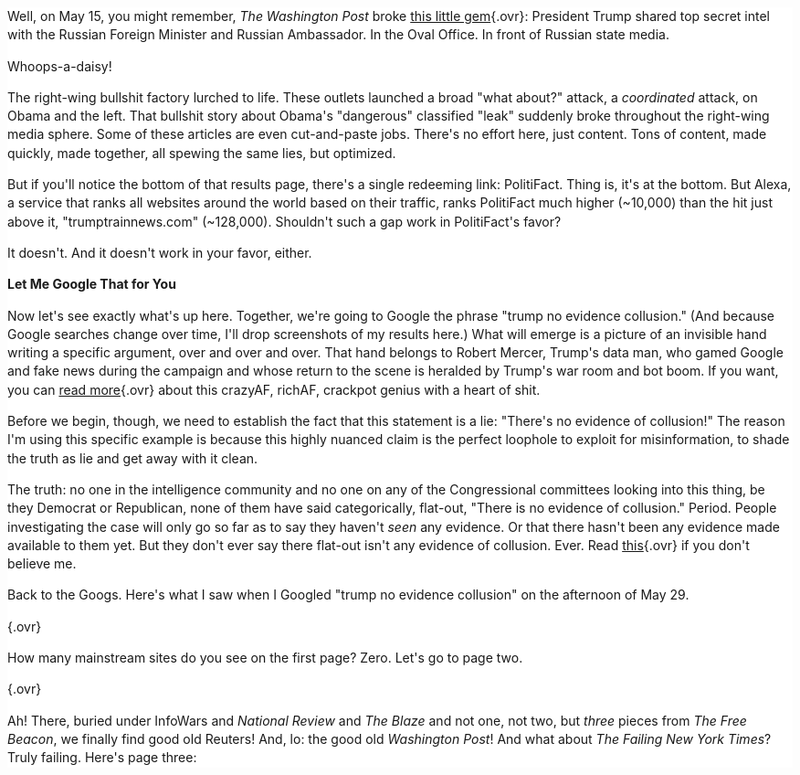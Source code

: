 Well, on May 15, you might remember, *The Washington Post* broke [this little gem](https://www.washingtonpost.com/world/national-security/trump-revealed-highly-classified-information-to-russian-foreign-minister-and-ambassador/2017/05/15/530c172a-3960-11e7-9e48-c4f199710b69_story.html?utm_term=.c6704f2051df){.ovr}: President Trump shared top secret intel with the Russian Foreign Minister and Russian Ambassador. In the Oval Office. In front of Russian state media.

Whoops-a-daisy!

The right-wing bullshit factory lurched to life. These outlets launched a broad "what about?" attack, a *coordinated* attack, on Obama and the left. That bullshit story about Obama's "dangerous" classified "leak" suddenly broke throughout the right-wing media sphere. Some of these articles are even cut-and-paste jobs. There's no effort here, just content. Tons of content, made quickly, made together, all spewing the same lies, but optimized.

But if you'll notice the bottom of that results page, there's a single redeeming link: PolitiFact. Thing is, it's at the bottom. But Alexa, a service that ranks all websites around the world based on their traffic, ranks PolitiFact much higher (\~10,000) than the hit just above it, "trumptrainnews.com" (\~128,000). Shouldn't such a gap work in PolitiFact's favor?

It doesn't. And it doesn't work in your favor, either.

**Let Me Google That for You**

Now let's see exactly what's up here. Together, we're going to Google the phrase "trump no evidence collusion." (And because Google searches change over time, I'll drop screenshots of my results here.) What will emerge is a picture of an invisible hand writing a specific argument, over and over and over. That hand belongs to Robert Mercer, Trump's data man, who gamed Google and fake news during the campaign and whose return to the scene is heralded by Trump's war room and bot boom. If you want, you can [read more](https://www.theguardian.com/technology/2017/may/07/the-great-british-brexit-robbery-hijacked-democracy){.ovr} about this crazyAF, richAF, crackpot genius with a heart of shit.

Before we begin, though, we need to establish the fact that this statement is a lie: "There's no evidence of collusion!" The reason I'm using this specific example is because this highly nuanced claim is the perfect loophole to exploit for misinformation, to shade the truth as lie and get away with it clean.

The truth: no one in the intelligence community and no one on any of the Congressional committees looking into this thing, be they Democrat or Republican, none of them have said categorically, flat-out, "There is no evidence of collusion." Period. People investigating the case will only go so far as to say they haven't *seen* any evidence. Or that there hasn't been any evidence made available to them yet. But they don't ever say there flat-out isn't any evidence of collusion. Ever. Read [this](http://www.politifact.com/truth-o-meter/statements/2017/may/12/donald-trump/trumps-mostly-false-claim-clapper-said-no-collusio/){.ovr} if you don't believe me.

Back to the Googs. Here's what I saw when I Googled "trump no evidence collusion" on the afternoon of May 29.

[](http://cdn.pastemagazine.com/www/articles/RogerS2.png){.ovr}

How many mainstream sites do you see on the first page? Zero. Let's go to page two.

[](http://cdn.pastemagazine.com/www/articles/RogerS3.png){.ovr}

Ah! There, buried under InfoWars and *National Review* and *The Blaze* and not one, not two, but *three* pieces from *The Free Beacon*, we finally find good old Reuters! And, lo: the good old *Washington Post*! And what about *The Failing New York Times*? Truly failing. Here's page three:
